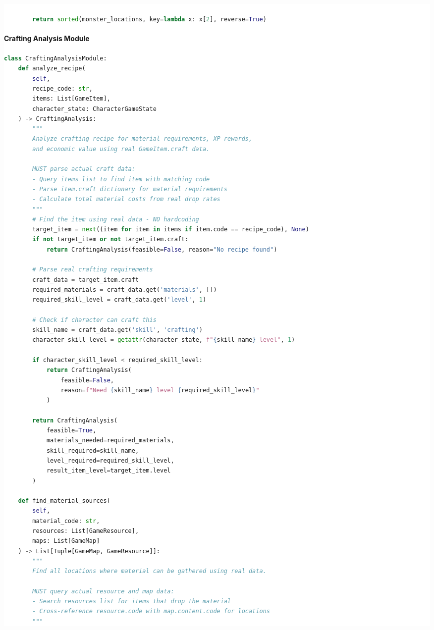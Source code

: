 ```python
        
        return sorted(monster_locations, key=lambda x: x[2], reverse=True)
```

#### Crafting Analysis Module
```python
class CraftingAnalysisModule:
    def analyze_recipe(
        self, 
        recipe_code: str, 
        items: List[GameItem],
        character_state: CharacterGameState
    ) -> CraftingAnalysis:
        """
        Analyze crafting recipe for material requirements, XP rewards,
        and economic value using real GameItem.craft data.
        
        MUST parse actual craft data:
        - Query items list to find item with matching code
        - Parse item.craft dictionary for material requirements
        - Calculate total material costs from real drop rates
        """
        # Find the item using real data - NO hardcoding
        target_item = next((item for item in items if item.code == recipe_code), None)
        if not target_item or not target_item.craft:
            return CraftingAnalysis(feasible=False, reason="No recipe found")
        
        # Parse real crafting requirements
        craft_data = target_item.craft
        required_materials = craft_data.get('materials', [])
        required_skill_level = craft_data.get('level', 1)
        
        # Check if character can craft this
        skill_name = craft_data.get('skill', 'crafting')
        character_skill_level = getattr(character_state, f"{skill_name}_level", 1)
        
        if character_skill_level < required_skill_level:
            return CraftingAnalysis(
                feasible=False, 
                reason=f"Need {skill_name} level {required_skill_level}"
            )
        
        return CraftingAnalysis(
            feasible=True,
            materials_needed=required_materials,
            skill_required=skill_name,
            level_required=required_skill_level,
            result_item_level=target_item.level
        )
    
    def find_material_sources(
        self, 
        material_code: str,
        resources: List[GameResource],
        maps: List[GameMap]
    ) -> List[Tuple[GameMap, GameResource]]:
        """
        Find all locations where material can be gathered using real data.
        
        MUST query actual resource and map data:
        - Search resources list for items that drop the material
        - Cross-reference resource.code with map.content.code for locations
        """
```